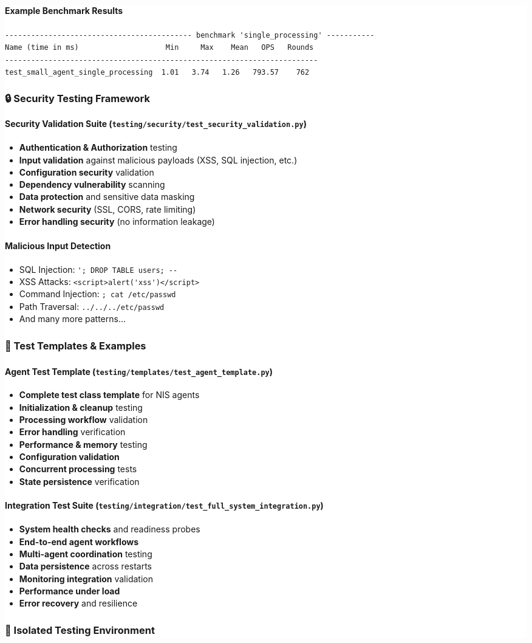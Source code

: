 #### **Example Benchmark Results**
```
------------------------------------------- benchmark 'single_processing' -----------
Name (time in ms)                    Min     Max    Mean   OPS   Rounds
------------------------------------------------------------------------ 
test_small_agent_single_processing  1.01   3.74   1.26   793.57    762
```

### **🔒 Security Testing Framework**

#### **Security Validation Suite (`testing/security/test_security_validation.py`)**
- **Authentication & Authorization** testing
- **Input validation** against malicious payloads (XSS, SQL injection, etc.)
- **Configuration security** validation
- **Dependency vulnerability** scanning
- **Data protection** and sensitive data masking
- **Network security** (SSL, CORS, rate limiting)
- **Error handling security** (no information leakage)

#### **Malicious Input Detection**
- SQL Injection: `'; DROP TABLE users; --`
- XSS Attacks: `<script>alert('xss')</script>`
- Command Injection: `; cat /etc/passwd`
- Path Traversal: `../../../etc/passwd`
- And many more patterns...

### **🎯 Test Templates & Examples**

#### **Agent Test Template (`testing/templates/test_agent_template.py`)**
- **Complete test class template** for NIS agents
- **Initialization & cleanup** testing
- **Processing workflow** validation
- **Error handling** verification
- **Performance & memory** testing
- **Configuration validation**
- **Concurrent processing** tests
- **State persistence** verification

#### **Integration Test Suite (`testing/integration/test_full_system_integration.py`)**
- **System health checks** and readiness probes
- **End-to-end agent workflows**
- **Multi-agent coordination** testing
- **Data persistence** across restarts
- **Monitoring integration** validation
- **Performance under load**
- **Error recovery** and resilience

### **🐳 Isolated Testing Environment**
